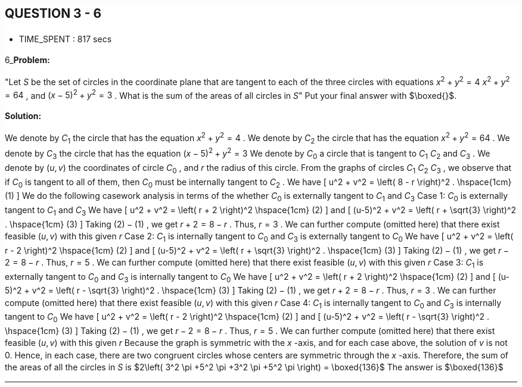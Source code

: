 
## QUESTION 3 - 6 
- TIME_SPENT : 817 secs

6_**Problem:** 

"Let $S$ be the set of circles in the coordinate plane that are tangent to each of the three circles with equations $x^{2}+y^{2}=4$ $x^{2}+y^{2}=64$ , and $(x-5)^{2}+y^{2}=3$ . What is the sum of the areas of all circles in $S$"
Put your final answer with $\boxed{}$.

**Solution:** 

We denote by $C_1$ the circle that has the equation $x^2 + y^2 = 4$ .
We denote by $C_2$ the circle that has the equation $x^2 + y^2 = 64$ .
We denote by $C_3$ the circle that has the equation $(x-5)^2 + y^2 = 3$
We denote by $C_0$ a circle that is tangent to $C_1$ $C_2$ and $C_3$ .
We denote by $\left( u, v \right)$ the coordinates of circle $C_0$ , and $r$ the radius of this circle.
From the graphs of circles $C_1$ $C_2$ $C_3$ , we observe that if $C_0$ is tangent to all of them, then $C_0$ must be internally tangent to $C_2$ .
We have \[ u^2 + v^2 = \left( 8 - r \right)^2 . \hspace{1cm} (1) \]
We do the following casework analysis in terms of the whether $C_0$ is externally tangent to $C_1$ and $C_3$
Case 1: $C_0$ is externally tangent to $C_1$ and $C_3$
We have \[ u^2 + v^2 = \left( r + 2 \right)^2   \hspace{1cm} (2) \] and \[ (u-5)^2 + v^2 = \left( r + \sqrt{3} \right)^2 . \hspace{1cm} (3) \]
Taking $(2) - (1)$ , we get $r + 2 = 8 - r$ . Thus, $r = 3$ .
We can further compute (omitted here) that there exist feasible $(u,v)$ with this given $r$
Case 2: $C_1$ is internally tangent to $C_0$ and $C_3$ is externally tangent to $C_0$
We have \[ u^2 + v^2 = \left( r - 2 \right)^2  \hspace{1cm} (2) \] and \[ (u-5)^2 + v^2 = \left( r + \sqrt{3} \right)^2 . \hspace{1cm} (3) \]
Taking $(2) - (1)$ , we get $r - 2 = 8 - r$ . Thus, $r = 5$ .
We can further compute (omitted here) that there exist feasible $(u,v)$ with this given $r$
Case 3: $C_1$ is externally tangent to $C_0$ and $C_3$ is internally tangent to $C_0$
We have \[ u^2 + v^2 = \left( r + 2 \right)^2  \hspace{1cm} (2) \] and \[ (u-5)^2 + v^2 = \left( r - \sqrt{3} \right)^2 . \hspace{1cm} (3) \]
Taking $(2) - (1)$ , we get $r + 2 = 8 - r$ . Thus, $r = 3$ .
We can further compute (omitted here) that there exist feasible $(u,v)$ with this given $r$
Case 4: $C_1$ is internally tangent to $C_0$ and $C_3$ is internally tangent to $C_0$
We have \[ u^2 + v^2 = \left( r - 2 \right)^2  \hspace{1cm} (2) \] and \[ (u-5)^2 + v^2 = \left( r - \sqrt{3} \right)^2 . \hspace{1cm} (3) \]
Taking $(2) - (1)$ , we get $r - 2 = 8 - r$ . Thus, $r = 5$ .
We can further compute (omitted here) that there exist feasible $(u,v)$ with this given $r$
Because the graph is symmetric with the $x$ -axis, and for each case above, the solution of $v$ is not 0. Hence, in each case, there are two congruent circles whose centers are symmetric through the $x$ -axis.
Therefore, the sum of the areas of all the circles in $S$ is $2\left( 3^2 \pi +5^2 \pi +3^2 \pi +5^2 \pi \right) = \boxed{136}$ The answer is $\boxed{136}$


---
